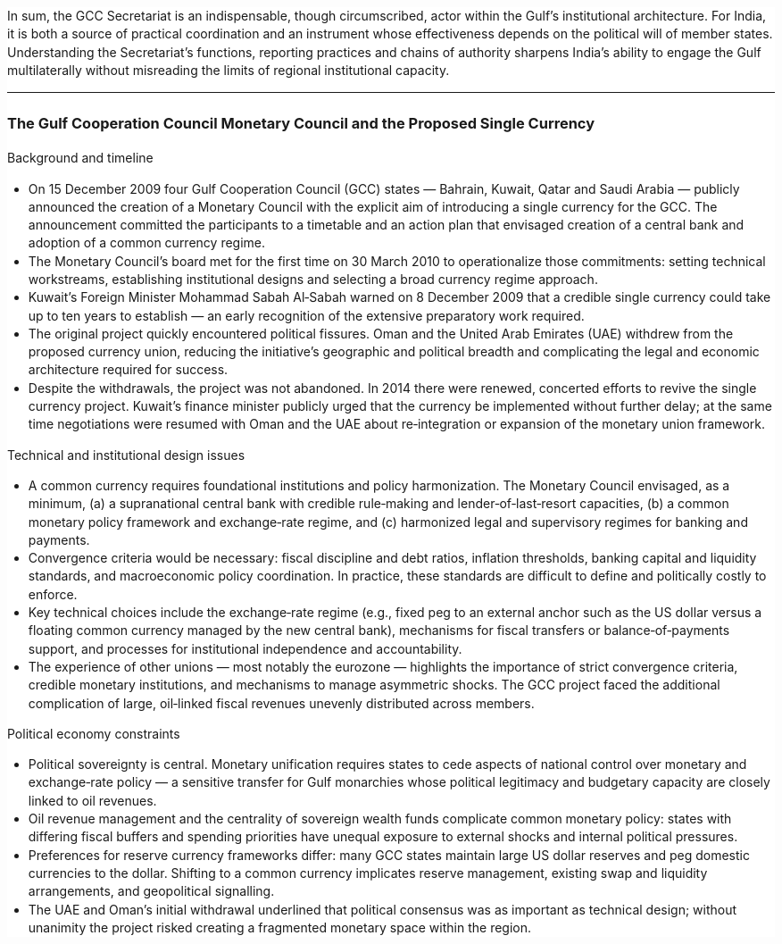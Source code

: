 In sum, the GCC Secretariat is an indispensable, though circumscribed, actor within the Gulf’s institutional architecture. For India, it is both a source of practical coordination and an instrument whose effectiveness depends on the political will of member states. Understanding the Secretariat’s functions, reporting practices and chains of authority sharpens India’s ability to engage the Gulf multilaterally without misreading the limits of regional institutional capacity.

---

### The Gulf Cooperation Council Monetary Council and the Proposed Single Currency

Background and timeline
- On 15 December 2009 four Gulf Cooperation Council (GCC) states — Bahrain, Kuwait, Qatar and Saudi Arabia — publicly announced the creation of a Monetary Council with the explicit aim of introducing a single currency for the GCC. The announcement committed the participants to a timetable and an action plan that envisaged creation of a central bank and adoption of a common currency regime.
- The Monetary Council’s board met for the first time on 30 March 2010 to operationalize those commitments: setting technical workstreams, establishing institutional designs and selecting a broad currency regime approach.
- Kuwait’s Foreign Minister Mohammad Sabah Al‑Sabah warned on 8 December 2009 that a credible single currency could take up to ten years to establish — an early recognition of the extensive preparatory work required.
- The original project quickly encountered political fissures. Oman and the United Arab Emirates (UAE) withdrew from the proposed currency union, reducing the initiative’s geographic and political breadth and complicating the legal and economic architecture required for success.
- Despite the withdrawals, the project was not abandoned. In 2014 there were renewed, concerted efforts to revive the single currency project. Kuwait’s finance minister publicly urged that the currency be implemented without further delay; at the same time negotiations were resumed with Oman and the UAE about re‑integration or expansion of the monetary union framework.

Technical and institutional design issues
- A common currency requires foundational institutions and policy harmonization. The Monetary Council envisaged, as a minimum, (a) a supranational central bank with credible rule‑making and lender‑of‑last‑resort capacities, (b) a common monetary policy framework and exchange‑rate regime, and (c) harmonized legal and supervisory regimes for banking and payments.
- Convergence criteria would be necessary: fiscal discipline and debt ratios, inflation thresholds, banking capital and liquidity standards, and macroeconomic policy coordination. In practice, these standards are difficult to define and politically costly to enforce.
- Key technical choices include the exchange‑rate regime (e.g., fixed peg to an external anchor such as the US dollar versus a floating common currency managed by the new central bank), mechanisms for fiscal transfers or balance‑of‑payments support, and processes for institutional independence and accountability.
- The experience of other unions — most notably the eurozone — highlights the importance of strict convergence criteria, credible monetary institutions, and mechanisms to manage asymmetric shocks. The GCC project faced the additional complication of large, oil‑linked fiscal revenues unevenly distributed across members.

Political economy constraints
- Political sovereignty is central. Monetary unification requires states to cede aspects of national control over monetary and exchange‑rate policy — a sensitive transfer for Gulf monarchies whose political legitimacy and budgetary capacity are closely linked to oil revenues.
- Oil revenue management and the centrality of sovereign wealth funds complicate common monetary policy: states with differing fiscal buffers and spending priorities have unequal exposure to external shocks and internal political pressures.
- Preferences for reserve currency frameworks differ: many GCC states maintain large US dollar reserves and peg domestic currencies to the dollar. Shifting to a common currency implicates reserve management, existing swap and liquidity arrangements, and geopolitical signalling.
- The UAE and Oman’s initial withdrawal underlined that political consensus was as important as technical design; without unanimity the project risked creating a fragmented monetary space within the region.
